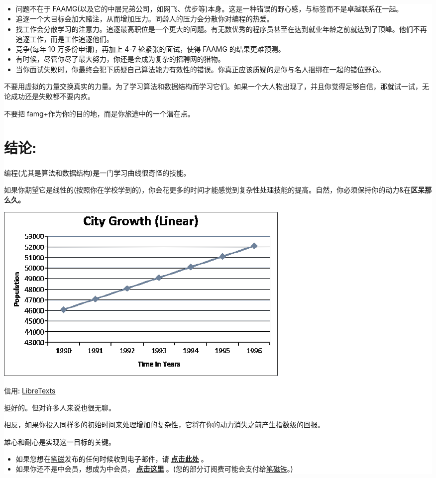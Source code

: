 *   问题不在于 FAAMG(以及它的中层兄弟公司，如网飞、优步等)本身。这是一种错误的野心感，与标签而不是卓越联系在一起。
*   追逐一个大目标会加大赌注，从而增加压力。同龄人的压力会分散你对编程的热爱。
*   找工作会分散学习的注意力。追逐最高职位是一个更大的问题。有无数优秀的程序员甚至在达到就业年龄之前就达到了顶峰。他们不再追逐工作，而是工作追逐他们。
*   竞争(每年 10 万多份申请)，再加上 4-7 轮紧张的面试，使得 FAAMG 的结果更难预测。
*   有时候，尽管你尽了最大努力，你还是会成为复杂的招聘网的猎物。
*   当你面试失败时，你最终会犯下质疑自己算法能力有效性的错误。你真正应该质疑的是你与名人捆绑在一起的错位野心。

不要用虚拟的力量交换真实的力量。为了学习算法和数据结构而学习它们。如果一个大人物出现了，并且你觉得足够自信，那就试一试，无论成功还是失败都不要内疚。

不要把 famg+作为你的目的地，而是你旅途中的一个潜在点。

# 结论:

编程(尤其是算法和数据结构)是一门学习曲线很奇怪的技能。

如果你期望它是线性的(按照你在学校学到的)，你会花更多的时间才能感觉到复杂性处理技能的提高。自然，你必须保持你的动力&在**区呆那么久。**

![](img/acd889dbe14b29766a646aca19d99224.png)

信用: [LibreTexts](https://math.libretexts.org/Bookshelves/Applied_Mathematics/Book%3A_College_Mathematics_for_Everyday_Life_(Inigo_et_al)/04%3A_Growth/4.01%3A_Linear_Growth)

挺好的。但对许多人来说也很无聊。

相反，如果你投入同样多的初始时间来处理增加的复杂性，它将在你的动力消失之前产生指数级的回报。

雄心和耐心是实现这一目标的关键。

*   如果您想在[笔磁](https://tipsnguts.medium.com/)发布的任何时候收到电子邮件，请 [**点击此处**](https://tipsnguts.medium.com/subscribe) 。
*   如果你还不是中会员，想成为中会员， [**点击这里**](https://tipsnguts.medium.com/membership) 。(您的部分订阅费可能会支付给[笔磁铁](https://tipsnguts.medium.com/)。)